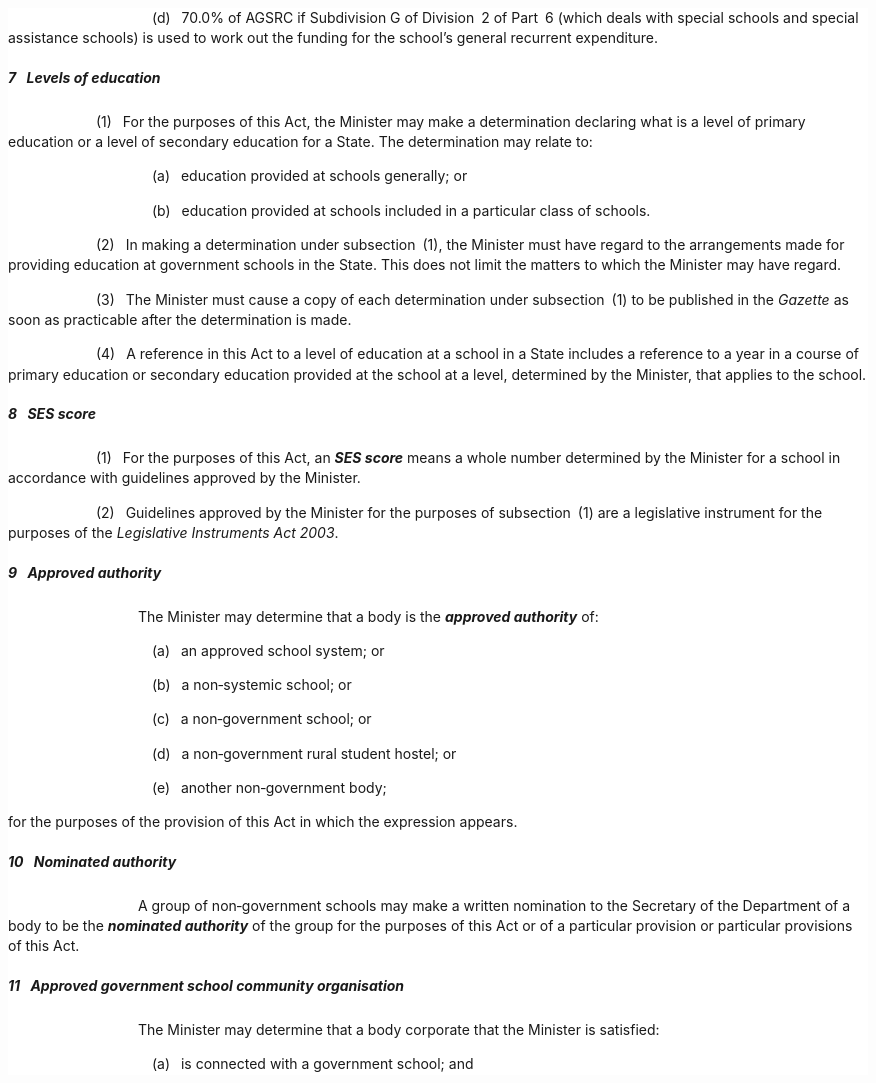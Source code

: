                      (d)  70.0% of AGSRC if Subdivision G of Division 2 of Part 6 (which deals with special schools and special assistance schools) is used to work out the funding for the school’s general recurrent expenditure.

##### <a id="7"></a>7  Levels of education

             (1)  For the purposes of this Act, the Minister may make a determination declaring what is a level of primary education or a level of secondary education for a State. The determination may relate to:

                     (a)  education provided at schools generally; or

                     (b)  education provided at schools included in a particular class of schools.

             (2)  In making a determination under subsection (1), the Minister must have regard to the arrangements made for providing education at government schools in the State. This does not limit the matters to which the Minister may have regard.

             (3)  The Minister must cause a copy of each determination under subsection (1) to be published in the _Gazette_ as soon as practicable after the determination is made.

             (4)  A reference in this Act to a level of education at a school in a State includes a reference to a year in a course of primary education or secondary education provided at the school at a level, determined by the Minister, that applies to the school.

##### <a id="8"></a>8  SES score

             (1)  For the purposes of this Act, an **_SES score_** means a whole number determined by the Minister for a school in accordance with guidelines approved by the Minister.

             (2)  Guidelines approved by the Minister for the purposes of subsection (1) are a legislative instrument for the purposes of the _Legislative Instruments Act 2003_.

##### <a id="9"></a>9  Approved authority

                   The Minister may determine that a body is the **_approved authority_** of:

                     (a)  an approved school system; or

                     (b)  a non‑systemic school; or

                     (c)  a non‑government school; or

                     (d)  a non‑government rural student hostel; or

                     (e)  another non‑government body;

for the purposes of the provision of this Act in which the expression appears.

##### <a id="10"></a>10  Nominated authority

                   A group of non‑government schools may make a written nomination to the Secretary of the Department of a body to be the **_nominated authority_** of the group for the purposes of this Act or of a particular provision or particular provisions of this Act.

##### <a id="11"></a>11  Approved government school community organisation

                   The Minister may determine that a body corporate that the Minister is satisfied:

                     (a)  is connected with a government school; and
